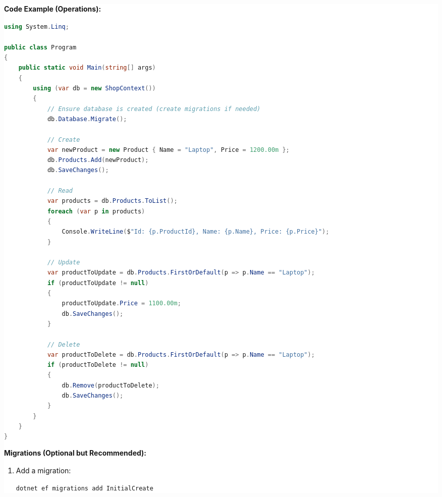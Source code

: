 **Code Example (Operations):**

```csharp
using System.Linq;

public class Program
{
    public static void Main(string[] args)
    {
        using (var db = new ShopContext())
        {
            // Ensure database is created (create migrations if needed)
            db.Database.Migrate();

            // Create
            var newProduct = new Product { Name = "Laptop", Price = 1200.00m };
            db.Products.Add(newProduct);
            db.SaveChanges();

            // Read
            var products = db.Products.ToList();
            foreach (var p in products)
            {
                Console.WriteLine($"Id: {p.ProductId}, Name: {p.Name}, Price: {p.Price}");
            }

            // Update
            var productToUpdate = db.Products.FirstOrDefault(p => p.Name == "Laptop");
            if (productToUpdate != null)
            {
                productToUpdate.Price = 1100.00m;
                db.SaveChanges();
            }

            // Delete
            var productToDelete = db.Products.FirstOrDefault(p => p.Name == "Laptop");
            if (productToDelete != null)
            {
                db.Remove(productToDelete);
                db.SaveChanges();
            }
        }
    }
}
```

**Migrations (Optional but Recommended):**

1. Add a migration:

    ```bash
    dotnet ef migrations add InitialCreate
    ```
